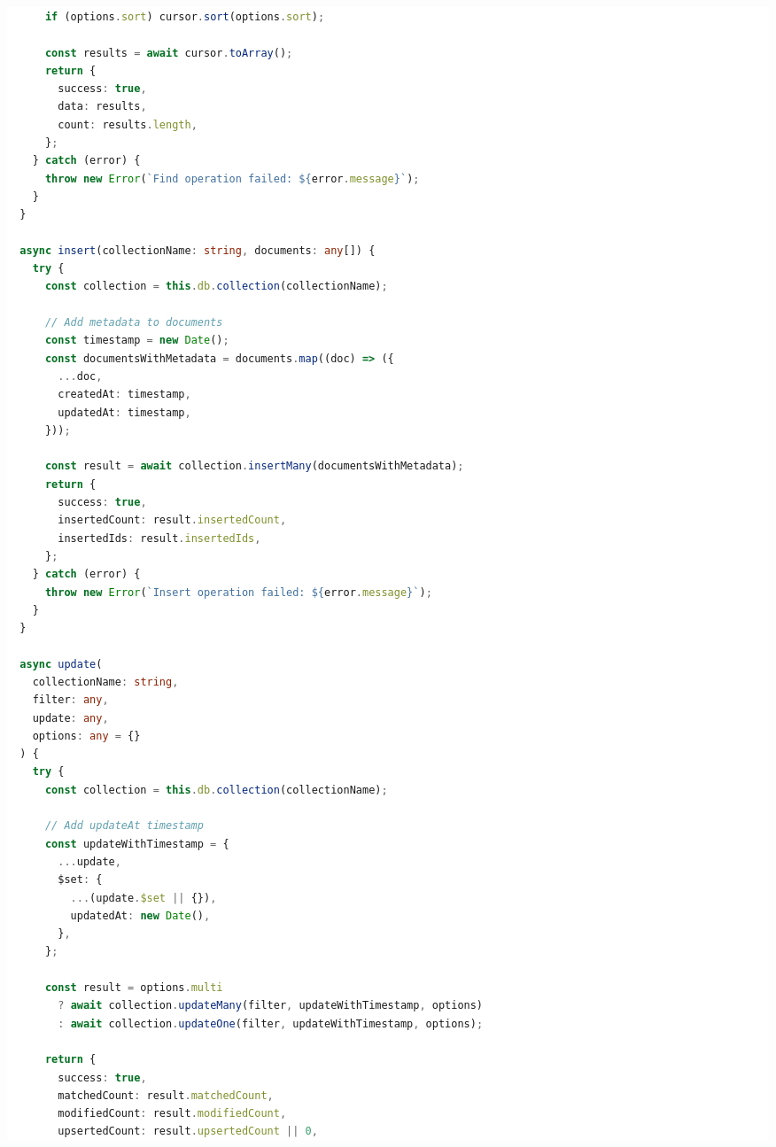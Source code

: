 ```typescript
      if (options.sort) cursor.sort(options.sort);

      const results = await cursor.toArray();
      return {
        success: true,
        data: results,
        count: results.length,
      };
    } catch (error) {
      throw new Error(`Find operation failed: ${error.message}`);
    }
  }

  async insert(collectionName: string, documents: any[]) {
    try {
      const collection = this.db.collection(collectionName);

      // Add metadata to documents
      const timestamp = new Date();
      const documentsWithMetadata = documents.map((doc) => ({
        ...doc,
        createdAt: timestamp,
        updatedAt: timestamp,
      }));

      const result = await collection.insertMany(documentsWithMetadata);
      return {
        success: true,
        insertedCount: result.insertedCount,
        insertedIds: result.insertedIds,
      };
    } catch (error) {
      throw new Error(`Insert operation failed: ${error.message}`);
    }
  }

  async update(
    collectionName: string,
    filter: any,
    update: any,
    options: any = {}
  ) {
    try {
      const collection = this.db.collection(collectionName);

      // Add updateAt timestamp
      const updateWithTimestamp = {
        ...update,
        $set: {
          ...(update.$set || {}),
          updatedAt: new Date(),
        },
      };

      const result = options.multi
        ? await collection.updateMany(filter, updateWithTimestamp, options)
        : await collection.updateOne(filter, updateWithTimestamp, options);

      return {
        success: true,
        matchedCount: result.matchedCount,
        modifiedCount: result.modifiedCount,
        upsertedCount: result.upsertedCount || 0,
```